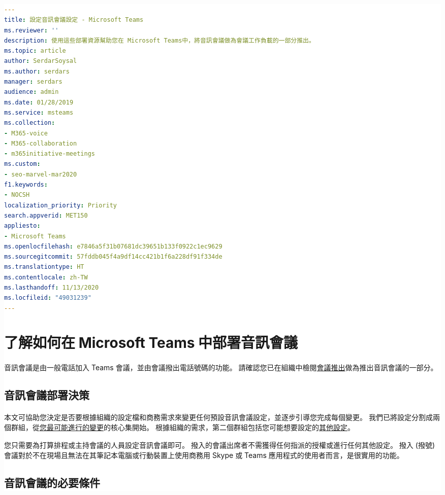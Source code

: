 ```yaml
---
title: 設定音訊會議設定 - Microsoft Teams
ms.reviewer: ''
description: 使用這些部署資源幫助您在 Microsoft Teams中，將音訊會議做為會議工作負載的一部分推出。
ms.topic: article
author: SerdarSoysal
ms.author: serdars
manager: serdars
audience: admin
ms.date: 01/28/2019
ms.service: msteams
ms.collection:
- M365-voice
- M365-collaboration
- m365initiative-meetings
ms.custom:
- seo-marvel-mar2020
f1.keywords:
- NOCSH
localization_priority: Priority
search.appverid: MET150
appliesto:
- Microsoft Teams
ms.openlocfilehash: e7846a5f31b07681dc39651b133f0922c1ec9629
ms.sourcegitcommit: 57fddb045f4a9df14cc421b1f6a228df91f334de
ms.translationtype: HT
ms.contentlocale: zh-TW
ms.lasthandoff: 11/13/2020
ms.locfileid: "49031239"
---
```

# <a name="learn-how-to-deploy-audio-conferencing-in-microsoft-teams"></a>了解如何在 Microsoft Teams 中部署音訊會議

音訊會議是由一般電話加入 Teams 會議，並由會議撥出電話號碼的功能。 請確認您已在組織中檢閱[會議推出](deploy-meetings-microsoft-teams-landing-page.md)做為推出音訊會議的一部分。

## <a name="audio-conferencing-deployment-decisions"></a>音訊會議部署決策

本文可協助您決定是否要根據組織的設定檔和商務需求來變更任何預設音訊會議設定，並逐步引導您完成每個變更。 我們已將設定分割成兩個群組，從[您最可能進行的變更](#core-deployment-decisions)的核心集開始。 根據組織的需求，第二個群組包括您可能想要設定的[其他設定](#additional-deployment-decisions)。

您只需要為打算排程或主持會議的人員設定音訊會議即可。 撥入的會議出席者不需獲得任何指派的授權或進行任何其他設定。 撥入 (撥號) 會議對於不在現場且無法在其筆記本電腦或行動裝置上使用商務用 Skype 或 Teams 應用程式的使用者而言，是很實用的功能。 


## <a name="audio-conferencing-prerequisites"></a>音訊會議的必要條件 
